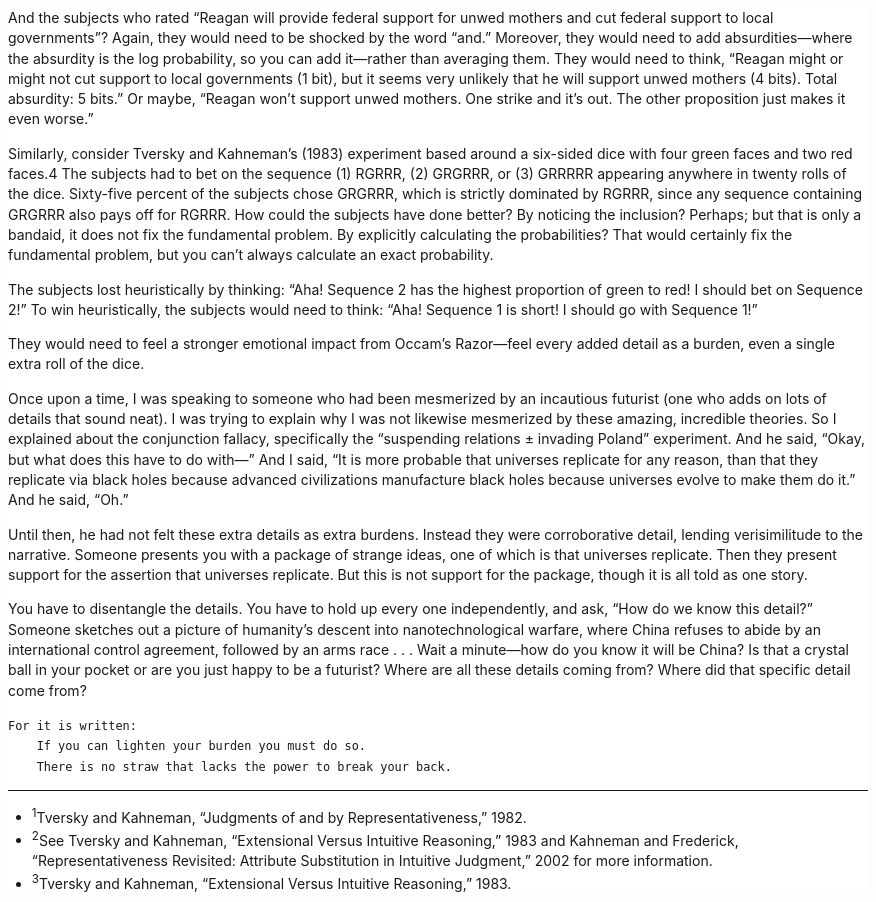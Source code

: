 And the subjects who rated “Reagan will provide federal support for unwed mothers and cut federal support to local governments”? Again, they would need to be shocked by the word “and.” Moreover, they would need to add absurdities—where the absurdity is the log probability, so you can add it—rather than averaging them. They would need to think, “Reagan might or might not cut support to local governments (1 bit), but it seems very unlikely that he will support unwed mothers (4 bits). Total absurdity: 5 bits.” Or maybe, “Reagan won’t support unwed mothers. One strike and it’s out. The other proposition just makes it even worse.”

Similarly, consider Tversky and Kahneman’s (1983) experiment based around a six-sided dice with four green faces and two red faces.4 The subjects had to bet on the sequence (1) RGRRR, (2) GRGRRR, or (3) GRRRRR appearing anywhere in twenty rolls of the dice. Sixty-five percent of the subjects chose GRGRRR, which is strictly dominated by RGRRR, since any sequence containing GRGRRR also pays off for RGRRR. How could the subjects have done better? By noticing the inclusion? Perhaps; but that is only a bandaid, it does not fix the fundamental problem. By explicitly calculating the probabilities? That would certainly fix the fundamental problem, but you can’t always calculate an exact probability.

The subjects lost heuristically by thinking: “Aha! Sequence 2 has the highest proportion of green to red! I should bet on Sequence 2!” To win heuristically, the subjects would need to think: “Aha! Sequence 1 is short! I should go with Sequence 1!”

They would need to feel a stronger emotional impact from Occam’s Razor—feel every added detail as a burden, even a single extra roll of the dice.

Once upon a time, I was speaking to someone who had been mesmerized by an incautious futurist (one who adds on lots of details that sound neat). I was trying to explain why I was not likewise mesmerized by these amazing, incredible theories. So I explained about the conjunction fallacy, specifically the “suspending relations ± invading Poland” experiment. And he said, “Okay, but what does this have to do with—” And I said, “It is more probable that universes replicate for any reason, than that they replicate via black holes because advanced civilizations manufacture black holes because universes evolve to make them do it.” And he said, “Oh.”

Until then, he had not felt these extra details as extra burdens. Instead they were corroborative detail, lending verisimilitude to the narrative. Someone presents you with a package of strange ideas, one of which is that universes replicate. Then they present support for the assertion that universes replicate. But this is not support for the package, though it is all told as one story.

You have to disentangle the details. You have to hold up every one independently, and ask, “How do we know this detail?” Someone sketches out a picture of humanity’s descent into nanotechnological warfare, where China refuses to abide by an international control agreement, followed by an arms race . . . Wait a minute—how do you know it will be China? Is that a crystal ball in your pocket or are you just happy to be a futurist? Where are all these details coming from? Where did that specific detail come from?

    For it is written:
        If you can lighten your burden you must do so.
        There is no straw that lacks the power to break your back.

---

- <sup>1</sup>Tversky and Kahneman, “Judgments of and by Representativeness,” 1982.
- <sup>2</sup>See Tversky and Kahneman, “Extensional Versus Intuitive Reasoning,” 1983 and Kahneman and Frederick, “Representativeness Revisited: Attribute Substitution in Intuitive Judgment,” 2002 for more information.
- <sup>3</sup>Tversky and Kahneman, “Extensional Versus Intuitive Reasoning,” 1983.